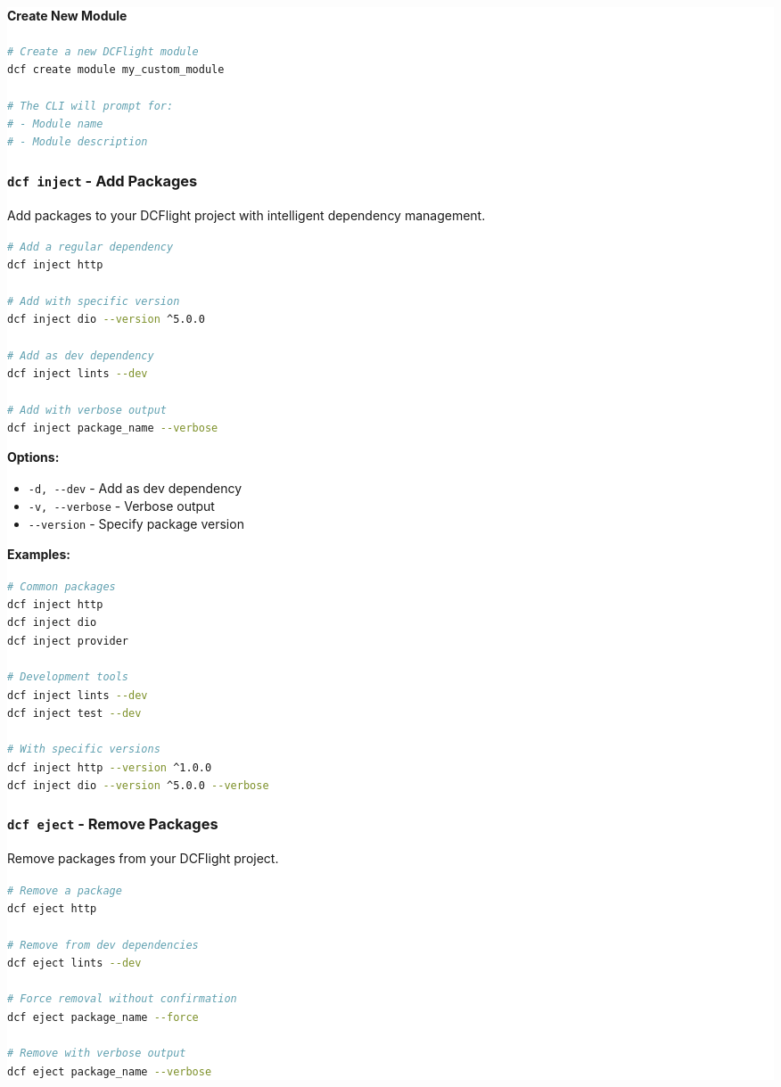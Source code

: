 #### Create New Module
```bash
# Create a new DCFlight module
dcf create module my_custom_module

# The CLI will prompt for:
# - Module name
# - Module description
```

### `dcf inject` - Add Packages
Add packages to your DCFlight project with intelligent dependency management.

```bash
# Add a regular dependency
dcf inject http

# Add with specific version
dcf inject dio --version ^5.0.0

# Add as dev dependency
dcf inject lints --dev

# Add with verbose output
dcf inject package_name --verbose
```

**Options:**
- `-d, --dev` - Add as dev dependency
- `-v, --verbose` - Verbose output
- `--version` - Specify package version

**Examples:**
```bash
# Common packages
dcf inject http
dcf inject dio
dcf inject provider

# Development tools
dcf inject lints --dev
dcf inject test --dev

# With specific versions
dcf inject http --version ^1.0.0
dcf inject dio --version ^5.0.0 --verbose
```

### `dcf eject` - Remove Packages
Remove packages from your DCFlight project.

```bash
# Remove a package
dcf eject http

# Remove from dev dependencies
dcf eject lints --dev

# Force removal without confirmation
dcf eject package_name --force

# Remove with verbose output
dcf eject package_name --verbose
```
